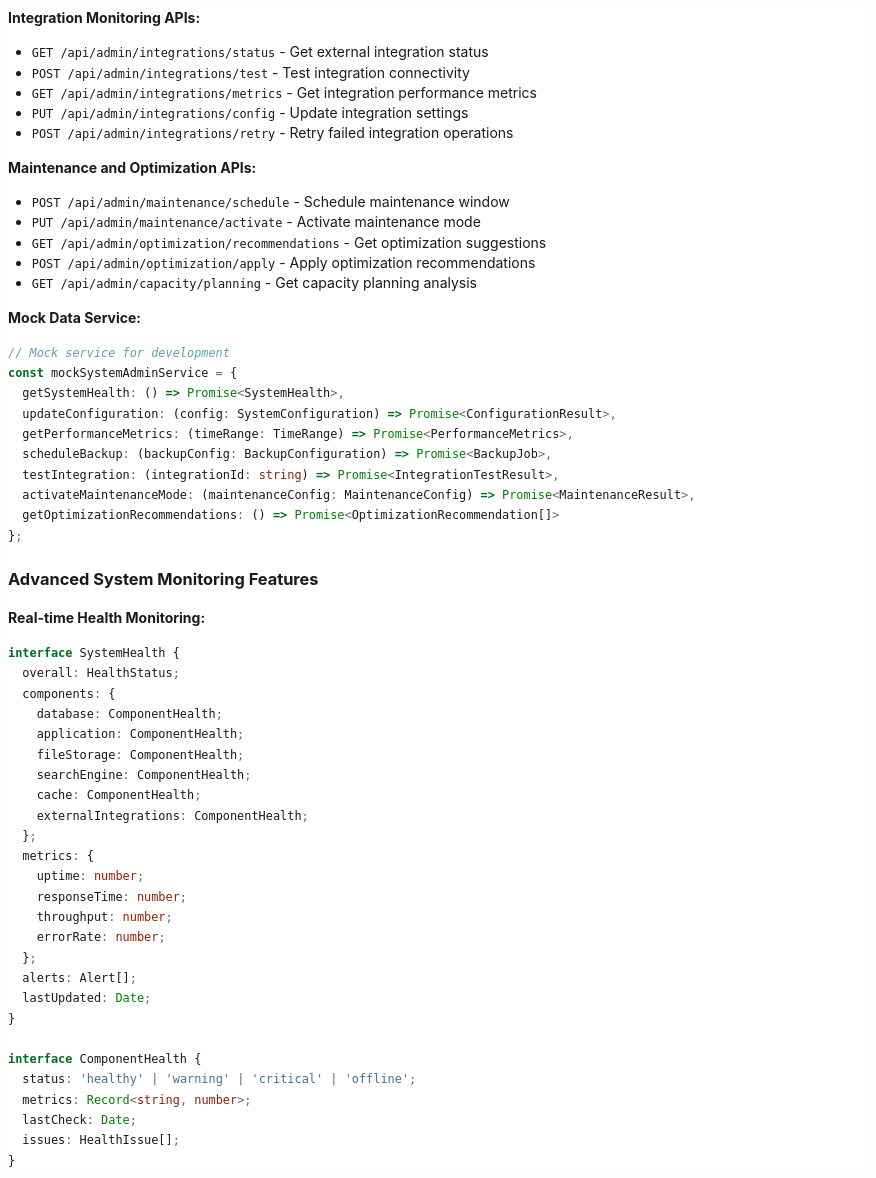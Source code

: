 **Integration Monitoring APIs:**
- `GET /api/admin/integrations/status` - Get external integration status
- `POST /api/admin/integrations/test` - Test integration connectivity
- `GET /api/admin/integrations/metrics` - Get integration performance metrics
- `PUT /api/admin/integrations/config` - Update integration settings
- `POST /api/admin/integrations/retry` - Retry failed integration operations

**Maintenance and Optimization APIs:**
- `POST /api/admin/maintenance/schedule` - Schedule maintenance window
- `PUT /api/admin/maintenance/activate` - Activate maintenance mode
- `GET /api/admin/optimization/recommendations` - Get optimization suggestions
- `POST /api/admin/optimization/apply` - Apply optimization recommendations
- `GET /api/admin/capacity/planning` - Get capacity planning analysis

**Mock Data Service:**
```typescript
// Mock service for development
const mockSystemAdminService = {
  getSystemHealth: () => Promise<SystemHealth>,
  updateConfiguration: (config: SystemConfiguration) => Promise<ConfigurationResult>,
  getPerformanceMetrics: (timeRange: TimeRange) => Promise<PerformanceMetrics>,
  scheduleBackup: (backupConfig: BackupConfiguration) => Promise<BackupJob>,
  testIntegration: (integrationId: string) => Promise<IntegrationTestResult>,
  activateMaintenanceMode: (maintenanceConfig: MaintenanceConfig) => Promise<MaintenanceResult>,
  getOptimizationRecommendations: () => Promise<OptimizationRecommendation[]>
};
```

### Advanced System Monitoring Features

**Real-time Health Monitoring:**
```typescript
interface SystemHealth {
  overall: HealthStatus;
  components: {
    database: ComponentHealth;
    application: ComponentHealth;
    fileStorage: ComponentHealth;
    searchEngine: ComponentHealth;
    cache: ComponentHealth;
    externalIntegrations: ComponentHealth;
  };
  metrics: {
    uptime: number;
    responseTime: number;
    throughput: number;
    errorRate: number;
  };
  alerts: Alert[];
  lastUpdated: Date;
}

interface ComponentHealth {
  status: 'healthy' | 'warning' | 'critical' | 'offline';
  metrics: Record<string, number>;
  lastCheck: Date;
  issues: HealthIssue[];
}
```
